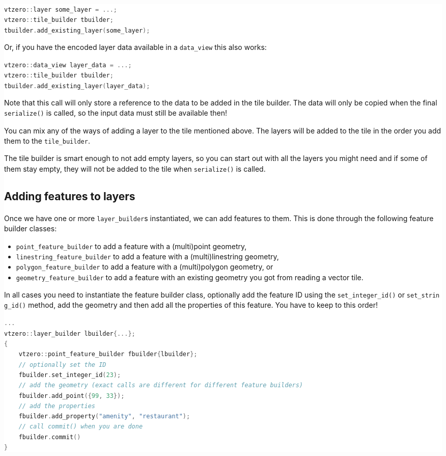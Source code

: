 ```cpp
vtzero::layer some_layer = ...;
vtzero::tile_builder tbuilder;
tbuilder.add_existing_layer(some_layer);
```

Or, if you have the encoded layer data available in a `data_view` this also
works:

```cpp
vtzero::data_view layer_data = ...;
vtzero::tile_builder tbuilder;
tbuilder.add_existing_layer(layer_data);
```

Note that this call will only store a reference to the data to be added in the
tile builder. The data will only be copied when the final `serialize()` is
called, so the input data must still be available then!

You can mix any of the ways of adding a layer to the tile mentioned above. The
layers will be added to the tile in the order you add them to the
`tile_builder`.

The tile builder is smart enough to not add empty layers, so you can start
out with all the layers you might need and if some of them stay empty, they
will not be added to the tile when `serialize()` is called.

## Adding features to layers

Once we have one or more `layer_builder`s instantiated, we can add features
to them. This is done through the following feature builder classes:

* `point_feature_builder` to add a feature with a (multi)point geometry,
* `linestring_feature_builder` to add a feature with a (multi)linestring
  geometry,
* `polygon_feature_builder` to add a feature with a (multi)polygon geometry, or
* `geometry_feature_builder` to add a feature with an existing geometry you
  got from reading a vector tile.

In all cases you need to instantiate the feature builder class, optionally
add the feature ID using the `set_integer_id()` or `set_string_id()` method,
add the geometry and then add all the properties of this feature. You have to
keep to this order!

```cpp
...
vtzero::layer_builder lbuilder{...};
{
    vtzero::point_feature_builder fbuilder{lbuilder};
    // optionally set the ID
    fbuilder.set_integer_id(23);
    // add the geometry (exact calls are different for different feature builders)
    fbuilder.add_point({99, 33});
    // add the properties
    fbuilder.add_property("amenity", "restaurant");
    // call commit() when you are done
    fbuilder.commit()
}
```
